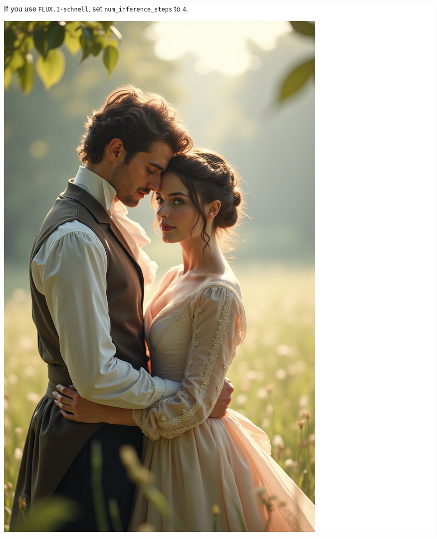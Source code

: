 If you use `FLUX.1-schnell`, set `num_inference_steps` to `4`. 

![alt text](images/flux1_dev_sample.png)
